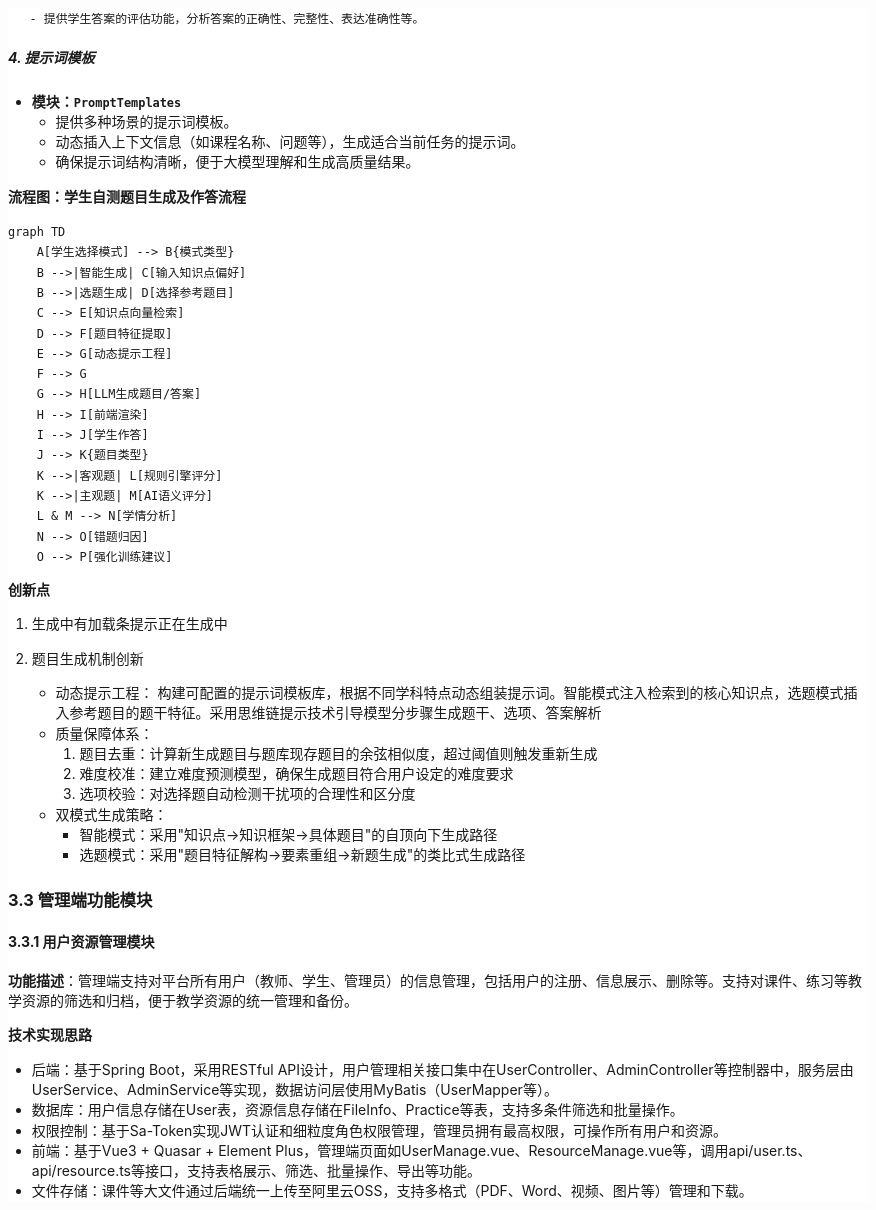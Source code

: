       - 提供学生答案的评估功能，分析答案的正确性、完整性、表达准确性等。

##### 4. **提示词模板**

   - **模块：`PromptTemplates`**
     - 提供多种场景的提示词模板。
     - 动态插入上下文信息（如课程名称、问题等），生成适合当前任务的提示词。
     - 确保提示词结构清晰，便于大模型理解和生成高质量结果。

**流程图：学生自测题目生成及作答流程**
```mermaid
graph TD
    A[学生选择模式] --> B{模式类型}
    B -->|智能生成| C[输入知识点偏好]
    B -->|选题生成| D[选择参考题目]
    C --> E[知识点向量检索]
    D --> F[题目特征提取]
    E --> G[动态提示工程]
    F --> G
    G --> H[LLM生成题目/答案]
    H --> I[前端渲染]
    I --> J[学生作答]
    J --> K{题目类型}
    K -->|客观题| L[规则引擎评分]
    K -->|主观题| M[AI语义评分]
    L & M --> N[学情分析]
    N --> O[错题归因]
    O --> P[强化训练建议]
```

**创新点**

1. 生成中有加载条提示正在生成中

2. 题目生成机制创新
   - 动态提示工程：
     构建可配置的提示词模板库，根据不同学科特点动态组装提示词。智能模式注入检索到的核心知识点，选题模式插入参考题目的题干特征。采用思维链提示技术引导模型分步骤生成题干、选项、答案解析
   - 质量保障体系：
     1. 题目去重：计算新生成题目与题库现存题目的余弦相似度，超过阈值则触发重新生成
     2. 难度校准：建立难度预测模型，确保生成题目符合用户设定的难度要求
     3. 选项校验：对选择题自动检测干扰项的合理性和区分度
   - 双模式生成策略：
     - 智能模式：采用"知识点→知识框架→具体题目"的自顶向下生成路径
     - 选题模式：采用"题目特征解构→要素重组→新题生成"的类比式生成路径

### 3.3 管理端功能模块

#### 3.3.1 用户资源管理模块
**功能描述**：管理端支持对平台所有用户（教师、学生、管理员）的信息管理，包括用户的注册、信息展示、删除等。支持对课件、练习等教学资源的筛选和归档，便于教学资源的统一管理和备份。

**技术实现思路**
- 后端：基于Spring Boot，采用RESTful API设计，用户管理相关接口集中在UserController、AdminController等控制器中，服务层由UserService、AdminService等实现，数据访问层使用MyBatis（UserMapper等）。
- 数据库：用户信息存储在User表，资源信息存储在FileInfo、Practice等表，支持多条件筛选和批量操作。
- 权限控制：基于Sa-Token实现JWT认证和细粒度角色权限管理，管理员拥有最高权限，可操作所有用户和资源。
- 前端：基于Vue3 + Quasar + Element Plus，管理端页面如UserManage.vue、ResourceManage.vue等，调用api/user.ts、api/resource.ts等接口，支持表格展示、筛选、批量操作、导出等功能。
- 文件存储：课件等大文件通过后端统一上传至阿里云OSS，支持多格式（PDF、Word、视频、图片等）管理和下载。
